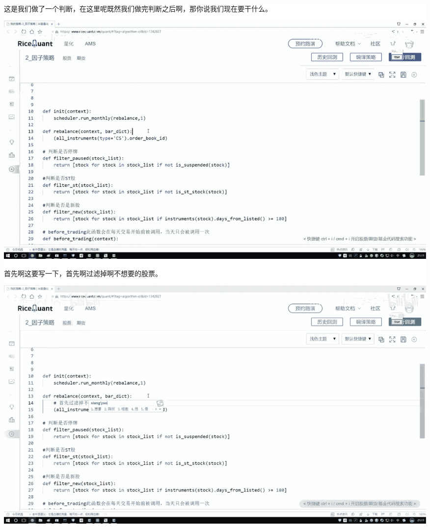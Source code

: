 这是我们做了一个判断，在这里呢既然我们做完判断之后啊，那你说我们现在要干什么。

![](img/e8964825e11f15f8d0927ea299f0fe79_88.png)

首先啊这要写一下，首先啊过滤掉啊不想要的股票。

![](img/e8964825e11f15f8d0927ea299f0fe79_90.png)
